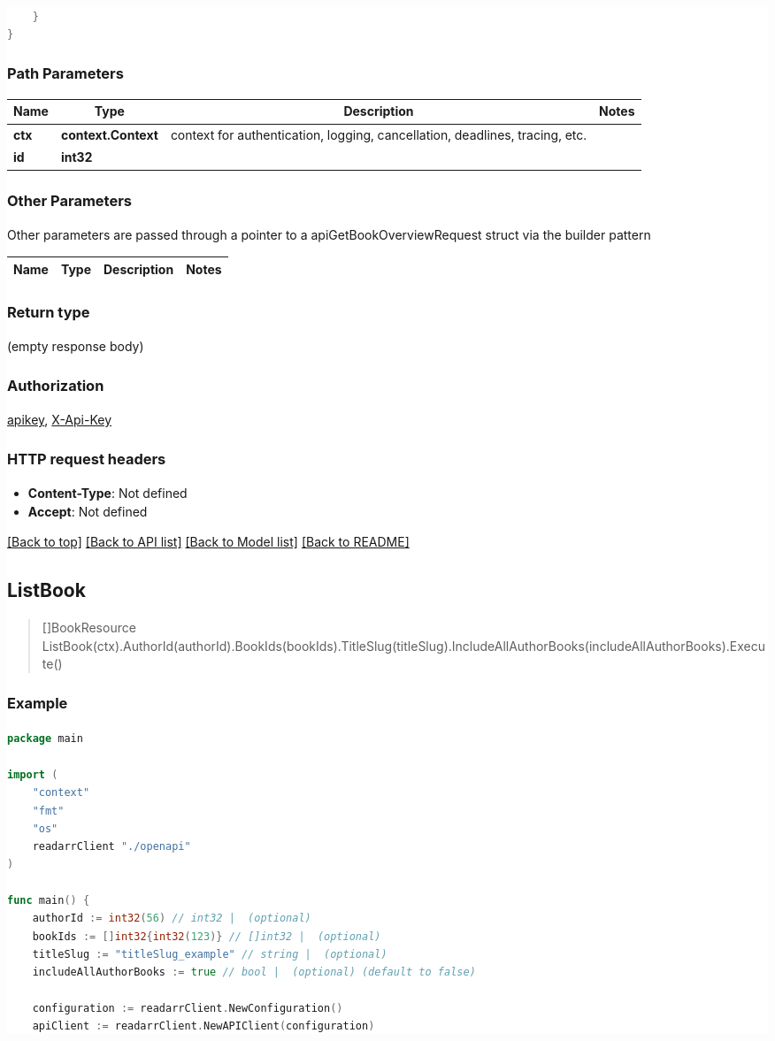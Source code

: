 ```go
    }
}
```

### Path Parameters


Name | Type | Description  | Notes
------------- | ------------- | ------------- | -------------
**ctx** | **context.Context** | context for authentication, logging, cancellation, deadlines, tracing, etc.
**id** | **int32** |  | 

### Other Parameters

Other parameters are passed through a pointer to a apiGetBookOverviewRequest struct via the builder pattern


Name | Type | Description  | Notes
------------- | ------------- | ------------- | -------------


### Return type

 (empty response body)

### Authorization

[apikey](../README.md#apikey), [X-Api-Key](../README.md#X-Api-Key)

### HTTP request headers

- **Content-Type**: Not defined
- **Accept**: Not defined

[[Back to top]](#) [[Back to API list]](../README.md#documentation-for-api-endpoints)
[[Back to Model list]](../README.md#documentation-for-models)
[[Back to README]](../README.md)


## ListBook

> []BookResource ListBook(ctx).AuthorId(authorId).BookIds(bookIds).TitleSlug(titleSlug).IncludeAllAuthorBooks(includeAllAuthorBooks).Execute()



### Example

```go
package main

import (
    "context"
    "fmt"
    "os"
    readarrClient "./openapi"
)

func main() {
    authorId := int32(56) // int32 |  (optional)
    bookIds := []int32{int32(123)} // []int32 |  (optional)
    titleSlug := "titleSlug_example" // string |  (optional)
    includeAllAuthorBooks := true // bool |  (optional) (default to false)

    configuration := readarrClient.NewConfiguration()
    apiClient := readarrClient.NewAPIClient(configuration)
```